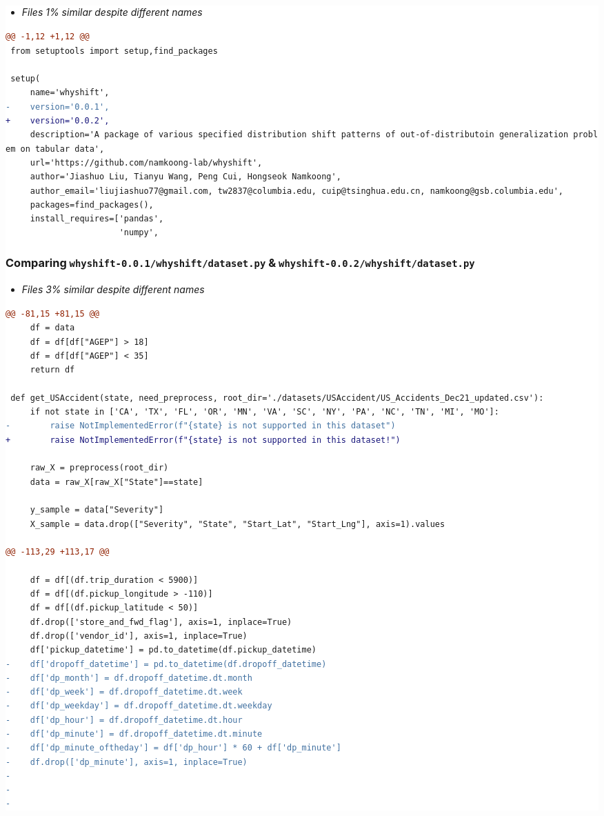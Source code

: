  * *Files 1% similar despite different names*

```diff
@@ -1,12 +1,12 @@
 from setuptools import setup,find_packages
 
 setup(
     name='whyshift',
-    version='0.0.1',    
+    version='0.0.2',    
     description='A package of various specified distribution shift patterns of out-of-distributoin generalization problem on tabular data',
     url='https://github.com/namkoong-lab/whyshift',
     author='Jiashuo Liu, Tianyu Wang, Peng Cui, Hongseok Namkoong',
     author_email='liujiashuo77@gmail.com, tw2837@columbia.edu, cuip@tsinghua.edu.cn, namkoong@gsb.columbia.edu',
     packages=find_packages(),
     install_requires=['pandas',
                       'numpy',
```

### Comparing `whyshift-0.0.1/whyshift/dataset.py` & `whyshift-0.0.2/whyshift/dataset.py`

 * *Files 3% similar despite different names*

```diff
@@ -81,15 +81,15 @@
     df = data 
     df = df[df["AGEP"] > 18]
     df = df[df["AGEP"] < 35]
     return df
 
 def get_USAccident(state, need_preprocess, root_dir='./datasets/USAccident/US_Accidents_Dec21_updated.csv'):
     if not state in ['CA', 'TX', 'FL', 'OR', 'MN', 'VA', 'SC', 'NY', 'PA', 'NC', 'TN', 'MI', 'MO']:
-        raise NotImplementedError(f"{state} is not supported in this dataset")
+        raise NotImplementedError(f"{state} is not supported in this dataset!")
 
     raw_X = preprocess(root_dir)
     data = raw_X[raw_X["State"]==state]
 
     y_sample = data["Severity"]
     X_sample = data.drop(["Severity", "State", "Start_Lat", "Start_Lng"], axis=1).values
 
@@ -113,29 +113,17 @@
         
     df = df[(df.trip_duration < 5900)]
     df = df[(df.pickup_longitude > -110)]
     df = df[(df.pickup_latitude < 50)]
     df.drop(['store_and_fwd_flag'], axis=1, inplace=True)
     df.drop(['vendor_id'], axis=1, inplace=True)
     df['pickup_datetime'] = pd.to_datetime(df.pickup_datetime)
-    df['dropoff_datetime'] = pd.to_datetime(df.dropoff_datetime)
-    df['dp_month'] = df.dropoff_datetime.dt.month
-    df['dp_week'] = df.dropoff_datetime.dt.week
-    df['dp_weekday'] = df.dropoff_datetime.dt.weekday
-    df['dp_hour'] = df.dropoff_datetime.dt.hour
-    df['dp_minute'] = df.dropoff_datetime.dt.minute
-    df['dp_minute_oftheday'] = df['dp_hour'] * 60 + df['dp_minute']
-    df.drop(['dp_minute'], axis=1, inplace=True)
-
-
-
```